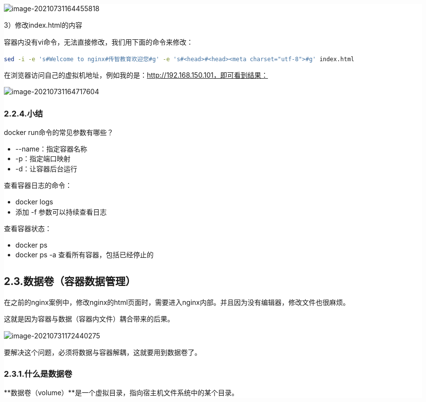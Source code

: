 ![image-20210731164455818](https://2022tiger.oss-cn-beijing.aliyuncs.com/assets/image-20210731164455818.png?versionId=CAEQIhiBgICttNDnjRgiIDU5NDVlMDkzZWZhNTQwMWViYmU0MDVmOGQ3NjY1OGFk)





3）修改index.html的内容

容器内没有vi命令，无法直接修改，我们用下面的命令来修改：

```sh
sed -i -e 's#Welcome to nginx#传智教育欢迎您#g' -e 's#<head>#<head><meta charset="utf-8">#g' index.html
```



在浏览器访问自己的虚拟机地址，例如我的是：http://192.168.150.101，即可看到结果：

![image-20210731164717604](https://2022tiger.oss-cn-beijing.aliyuncs.com/assets/image-20210731164717604.png?versionId=CAEQIhiBgIDL_9DnjRgiIGZkMzg1NzE0NjRiZDRlNGRhZTc0NTY3NDQ5Y2I1YWEw)



### 2.2.4.小结



docker run命令的常见参数有哪些？

- --name：指定容器名称
- -p：指定端口映射
- -d：让容器后台运行

查看容器日志的命令：

- docker logs
- 添加 -f 参数可以持续查看日志

查看容器状态：

- docker ps
- docker ps -a 查看所有容器，包括已经停止的









## 2.3.数据卷（容器数据管理）

在之前的nginx案例中，修改nginx的html页面时，需要进入nginx内部。并且因为没有编辑器，修改文件也很麻烦。

这就是因为容器与数据（容器内文件）耦合带来的后果。

![image-20210731172440275](https://2022tiger.oss-cn-beijing.aliyuncs.com/assets/image-20210731172440275.png?versionId=CAEQIhiBgIDSldHnjRgiIDZhZDM0OGI3ZDhhNDQ4ZmVhMGY4YTY3MGZhYWY1YTE3)

要解决这个问题，必须将数据与容器解耦，这就要用到数据卷了。



### 2.3.1.什么是数据卷

**数据卷（volume）**是一个虚拟目录，指向宿主机文件系统中的某个目录。
